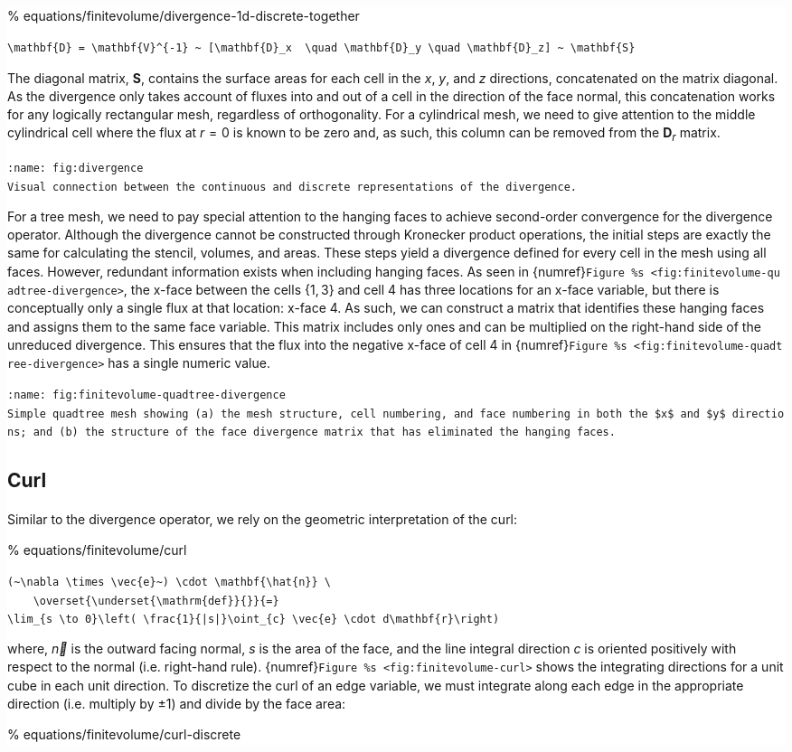 % equations/finitevolume/divergence-1d-discrete-together

```{math}
\mathbf{D} = \mathbf{V}^{-1} ~ [\mathbf{D}_x  \quad \mathbf{D}_y \quad \mathbf{D}_z] ~ \mathbf{S}
```

The diagonal matrix, $\mathbf{S}$, contains the surface areas for each cell in the $x$, $y$, and $z$ directions, concatenated on the matrix diagonal. As the divergence only takes account of fluxes into and out of a cell in the direction of the face normal, this concatenation works for any logically rectangular mesh, regardless of orthogonality. For a cylindrical mesh, we need to give attention to the middle cylindrical cell where the flux at $r=0$ is known to be zero and, as such, this column can be removed from the $\mathbf{D}_r$ matrix.

```{figure} images/fv-divergence.png
:name: fig:divergence
Visual connection between the continuous and discrete representations of the divergence.
```

For a tree mesh, we need to pay special attention to the hanging faces to achieve second-order convergence for the divergence operator. Although the divergence cannot be constructed through Kronecker product operations, the initial steps are exactly the same for calculating the stencil, volumes, and areas. These steps yield a divergence defined for every cell in the mesh using all faces. However, redundant information exists when including hanging faces.
As seen in {numref}`Figure %s <fig:finitevolume-quadtree-divergence>`, the x-face between the cells $\{1, 3\}$ and cell 4 has three locations for an x-face variable, but there is conceptually only a single flux at that location: x-face 4. As such, we can construct a matrix that identifies these hanging faces and assigns them to the same face variable. This matrix includes only ones and can be multiplied on the right-hand side of the unreduced divergence. This ensures that the flux into the negative x-face of cell 4 in {numref}`Figure %s <fig:finitevolume-quadtree-divergence>` has a single numeric value.

```{figure} images/fv-quadtree-divergence.png
:name: fig:finitevolume-quadtree-divergence
Simple quadtree mesh showing (a) the mesh structure, cell numbering, and face numbering in both the $x$ and $y$ directions; and (b) the structure of the face divergence matrix that has eliminated the hanging faces.
```

## Curl

Similar to the divergence operator, we rely on the geometric interpretation of the curl:

% equations/finitevolume/curl

```{math}
(~\nabla \times \vec{e}~) \cdot \mathbf{\hat{n}} \
    \overset{\underset{\mathrm{def}}{}}{=}
\lim_{s \to 0}\left( \frac{1}{|s|}\oint_{c} \vec{e} \cdot d\mathbf{r}\right)
```

where, $\vec{n}$ is the outward facing normal, $s$ is the area of the face, and the line integral direction $c$ is oriented positively with respect to the normal (i.e. right-hand rule). {numref}`Figure %s <fig:finitevolume-curl>` shows the integrating directions for a unit cube in each unit direction. To discretize the curl of an edge variable, we must integrate along each edge in the appropriate direction (i.e. multiply by $\pm1$) and divide by the face area:

% equations/finitevolume/curl-discrete
